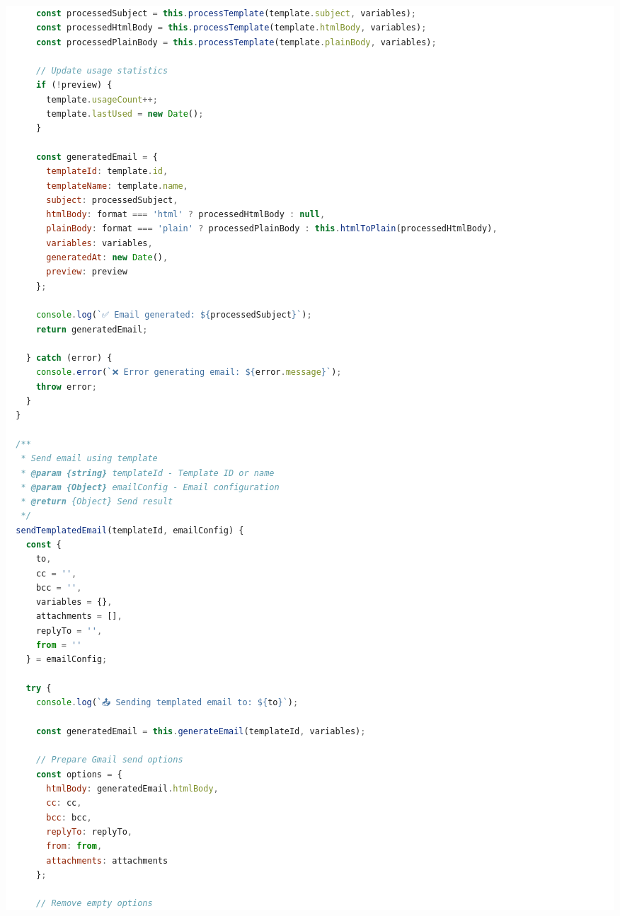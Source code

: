 ```javascript
      const processedSubject = this.processTemplate(template.subject, variables);
      const processedHtmlBody = this.processTemplate(template.htmlBody, variables);
      const processedPlainBody = this.processTemplate(template.plainBody, variables);
      
      // Update usage statistics
      if (!preview) {
        template.usageCount++;
        template.lastUsed = new Date();
      }
      
      const generatedEmail = {
        templateId: template.id,
        templateName: template.name,
        subject: processedSubject,
        htmlBody: format === 'html' ? processedHtmlBody : null,
        plainBody: format === 'plain' ? processedPlainBody : this.htmlToPlain(processedHtmlBody),
        variables: variables,
        generatedAt: new Date(),
        preview: preview
      };
      
      console.log(`✅ Email generated: ${processedSubject}`);
      return generatedEmail;
      
    } catch (error) {
      console.error(`❌ Error generating email: ${error.message}`);
      throw error;
    }
  }

  /**
   * Send email using template
   * @param {string} templateId - Template ID or name
   * @param {Object} emailConfig - Email configuration
   * @return {Object} Send result
   */
  sendTemplatedEmail(templateId, emailConfig) {
    const {
      to,
      cc = '',
      bcc = '',
      variables = {},
      attachments = [],
      replyTo = '',
      from = ''
    } = emailConfig;

    try {
      console.log(`📤 Sending templated email to: ${to}`);
      
      const generatedEmail = this.generateEmail(templateId, variables);
      
      // Prepare Gmail send options
      const options = {
        htmlBody: generatedEmail.htmlBody,
        cc: cc,
        bcc: bcc,
        replyTo: replyTo,
        from: from,
        attachments: attachments
      };
      
      // Remove empty options
```